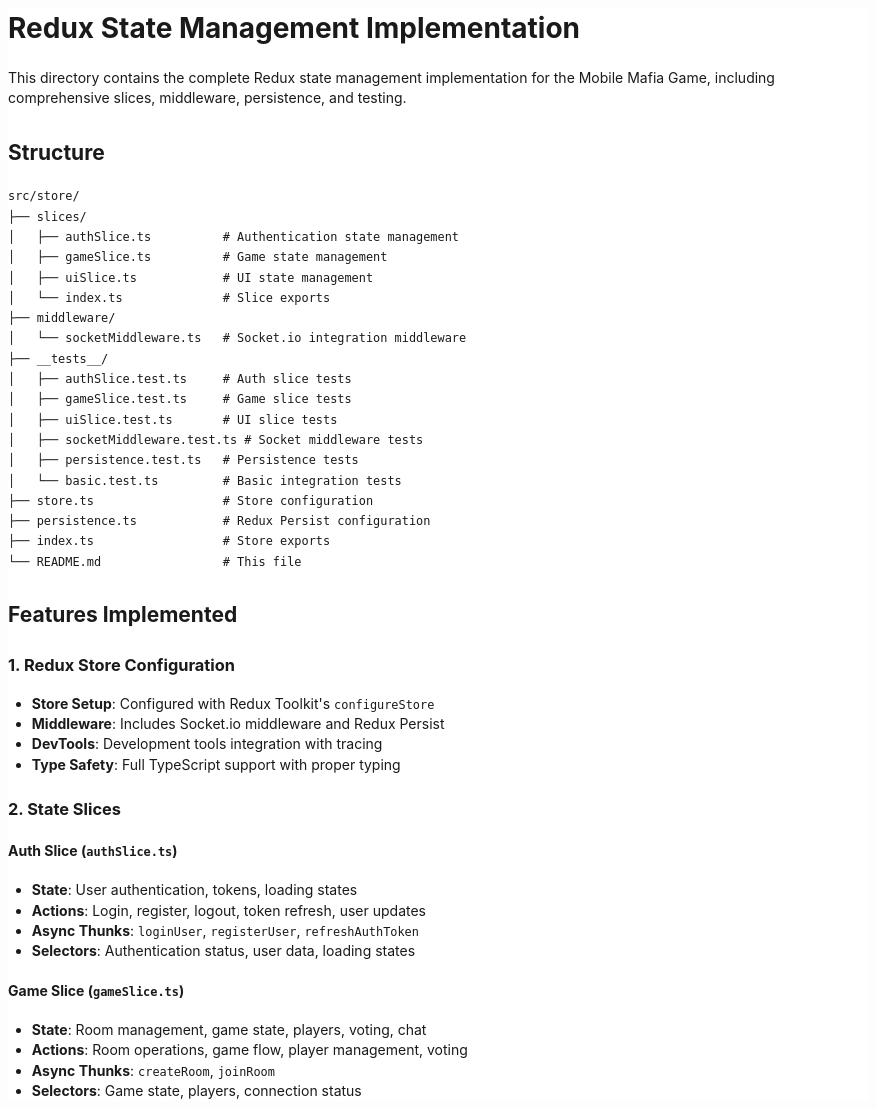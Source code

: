 # Redux State Management Implementation

This directory contains the complete Redux state management implementation for the Mobile Mafia Game, including comprehensive slices, middleware, persistence, and testing.

## Structure

```
src/store/
├── slices/
│   ├── authSlice.ts          # Authentication state management
│   ├── gameSlice.ts          # Game state management
│   ├── uiSlice.ts            # UI state management
│   └── index.ts              # Slice exports
├── middleware/
│   └── socketMiddleware.ts   # Socket.io integration middleware
├── __tests__/
│   ├── authSlice.test.ts     # Auth slice tests
│   ├── gameSlice.test.ts     # Game slice tests
│   ├── uiSlice.test.ts       # UI slice tests
│   ├── socketMiddleware.test.ts # Socket middleware tests
│   ├── persistence.test.ts   # Persistence tests
│   └── basic.test.ts         # Basic integration tests
├── store.ts                  # Store configuration
├── persistence.ts            # Redux Persist configuration
├── index.ts                  # Store exports
└── README.md                 # This file
```

## Features Implemented

### 1. Redux Store Configuration
- **Store Setup**: Configured with Redux Toolkit's `configureStore`
- **Middleware**: Includes Socket.io middleware and Redux Persist
- **DevTools**: Development tools integration with tracing
- **Type Safety**: Full TypeScript support with proper typing

### 2. State Slices

#### Auth Slice (`authSlice.ts`)
- **State**: User authentication, tokens, loading states
- **Actions**: Login, register, logout, token refresh, user updates
- **Async Thunks**: `loginUser`, `registerUser`, `refreshAuthToken`
- **Selectors**: Authentication status, user data, loading states

#### Game Slice (`gameSlice.ts`)
- **State**: Room management, game state, players, voting, chat
- **Actions**: Room operations, game flow, player management, voting
- **Async Thunks**: `createRoom`, `joinRoom`
- **Selectors**: Game state, players, connection status
